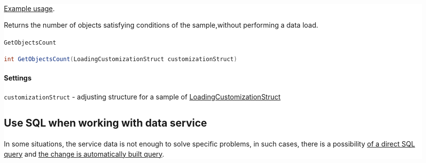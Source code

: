 [Example usage](fo_load-limitation-example.html). 

Returns the number of objects satisfying conditions of the sample,without performing a data load. 

`GetObjectsCount` 

```csharp
int GetObjectsCount(LoadingCustomizationStruct customizationStruct)
``` 

#### Settings 

`customizationStruct` - adjusting structure for a sample of [LoadingCustomizationStruct](fo_loading-customization-struct.html) 

## Use SQL when working with data service 

In some situations, the service data is not enough to solve specific problems, in such cases, there is a possibility [of a direct SQL query](fo_sql-query.html) and [the change is automatically built query](fo_intercept-formation-sql-query.html). 




